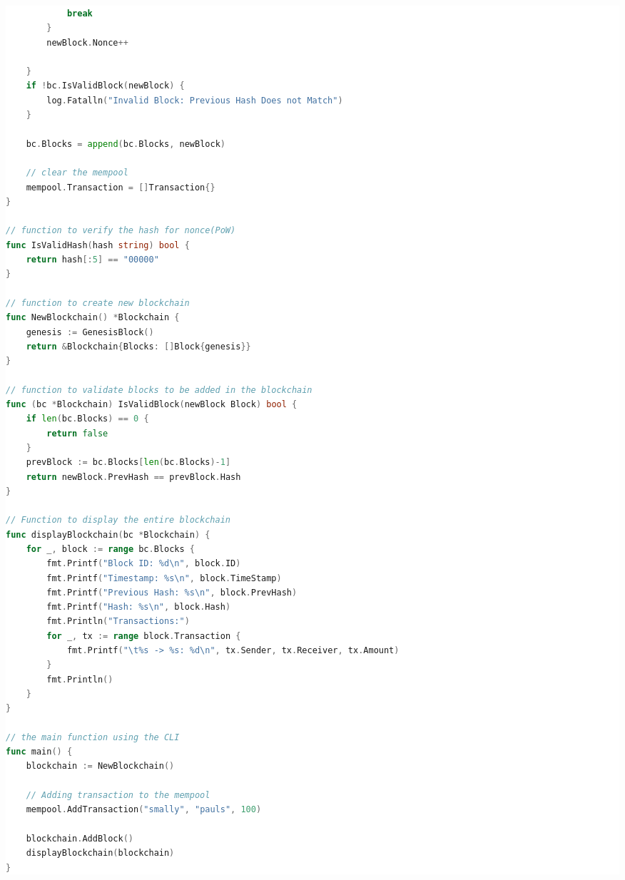 ```go
			break
		}
		newBlock.Nonce++

	}
	if !bc.IsValidBlock(newBlock) {
		log.Fatalln("Invalid Block: Previous Hash Does not Match")
	}

	bc.Blocks = append(bc.Blocks, newBlock)

	// clear the mempool
	mempool.Transaction = []Transaction{}
}

// function to verify the hash for nonce(PoW)
func IsValidHash(hash string) bool {
	return hash[:5] == "00000"
}

// function to create new blockchain
func NewBlockchain() *Blockchain {
	genesis := GenesisBlock()
	return &Blockchain{Blocks: []Block{genesis}}
}

// function to validate blocks to be added in the blockchain
func (bc *Blockchain) IsValidBlock(newBlock Block) bool {
	if len(bc.Blocks) == 0 {
		return false
	}
	prevBlock := bc.Blocks[len(bc.Blocks)-1]
	return newBlock.PrevHash == prevBlock.Hash
}

// Function to display the entire blockchain
func displayBlockchain(bc *Blockchain) {
	for _, block := range bc.Blocks {
		fmt.Printf("Block ID: %d\n", block.ID)
		fmt.Printf("Timestamp: %s\n", block.TimeStamp)
		fmt.Printf("Previous Hash: %s\n", block.PrevHash)
		fmt.Printf("Hash: %s\n", block.Hash)
		fmt.Println("Transactions:")
		for _, tx := range block.Transaction {
			fmt.Printf("\t%s -> %s: %d\n", tx.Sender, tx.Receiver, tx.Amount)
		}
		fmt.Println()
	}
}

// the main function using the CLI
func main() {
	blockchain := NewBlockchain()

	// Adding transaction to the mempool
	mempool.AddTransaction("smally", "pauls", 100)

	blockchain.AddBlock()
	displayBlockchain(blockchain)
}

```